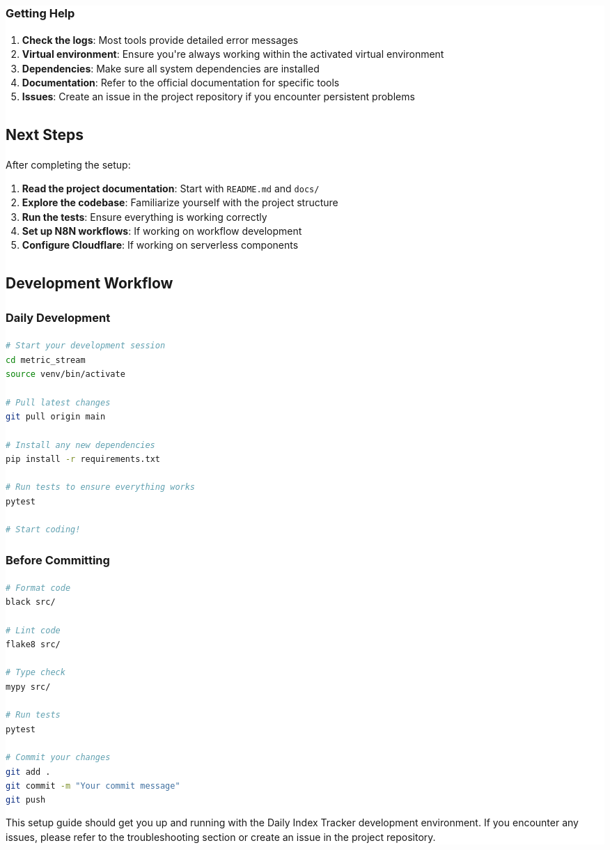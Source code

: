 ### Getting Help

1. **Check the logs**: Most tools provide detailed error messages
2. **Virtual environment**: Ensure you're always working within the activated virtual environment
3. **Dependencies**: Make sure all system dependencies are installed
4. **Documentation**: Refer to the official documentation for specific tools
5. **Issues**: Create an issue in the project repository if you encounter persistent problems

## Next Steps

After completing the setup:

1. **Read the project documentation**: Start with `README.md` and `docs/`
2. **Explore the codebase**: Familiarize yourself with the project structure
3. **Run the tests**: Ensure everything is working correctly
4. **Set up N8N workflows**: If working on workflow development
5. **Configure Cloudflare**: If working on serverless components

## Development Workflow

### Daily Development

```bash
# Start your development session
cd metric_stream
source venv/bin/activate

# Pull latest changes
git pull origin main

# Install any new dependencies
pip install -r requirements.txt

# Run tests to ensure everything works
pytest

# Start coding!
```

### Before Committing

```bash
# Format code
black src/

# Lint code
flake8 src/

# Type check
mypy src/

# Run tests
pytest

# Commit your changes
git add .
git commit -m "Your commit message"
git push
```

This setup guide should get you up and running with the Daily Index Tracker development environment. If you encounter any issues, please refer to the troubleshooting section or create an issue in the project repository.
